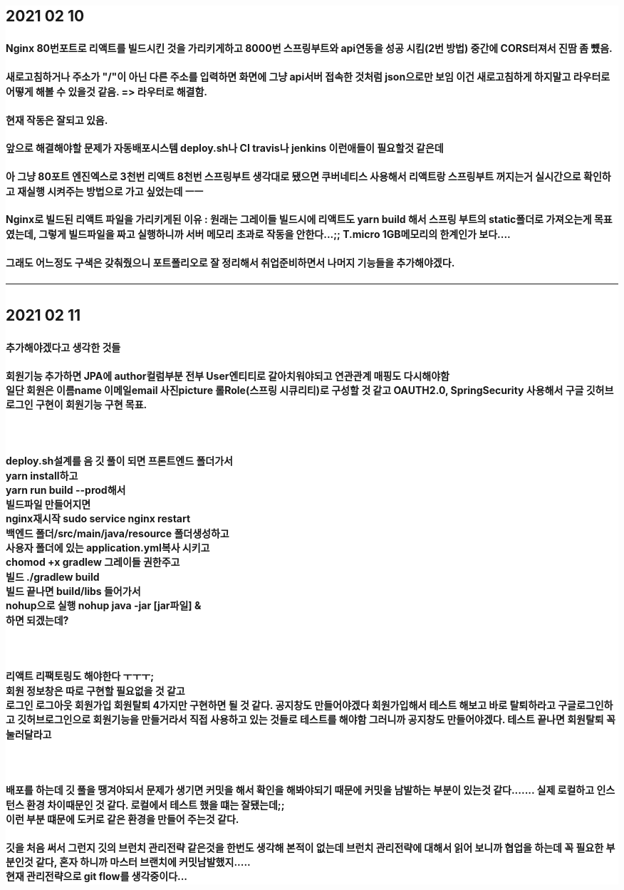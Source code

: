 
## 2021 02 10
#### Nginx 80번포트로 리액트를 빌드시킨 것을 가리키게하고 8000번 스프링부트와 api연동을 성공 시킴(2번 방법) 중간에 CORS터져서 진땀 좀 뻈음.
#### 새로고침하거나 주소가 "/"이 아닌 다른 주소를 입력하면 화면에 그냥 api서버 접속한 것처럼 json으로만 보임 이건 새로고침하게 하지말고 라우터로 어떻게 해볼 수 있을것 같음. => 라우터로 해결함.
#### 현재 작동은 잘되고 있음.
#### 앞으로 해결해야할 문제가 자동배포시스템 deploy.sh나 CI travis나 jenkins 이런애들이 필요할것 같은데
#### 아 그냥 80포트 엔진엑스로 3천번 리액트 8천번 스프링부트 생각대로 됐으면 쿠버네티스 사용해서 리액트랑 스프링부트 꺼지는거 실시간으로 확인하고 재실행 시켜주는 방법으로 가고 싶었는데 ㅡㅡ
#### Nginx로 빌드된 리액트 파일을 가리키게된 이유 : 원래는 그레이들 빌드시에 리액트도 yarn build 해서 스프링 부트의 static폴더로 가져오는게 목표였는데, 그렇게 빌드파일을 짜고 실행하니까 서버 메모리 초과로 작동을 안한다...;; T.micro 1GB메모리의 한계인가 보다....
#### 그래도 어느정도 구색은 갖춰줬으니 포트폴리오로 잘 정리해서 취업준비하면서 나머지 기능들을 추가해야겠다.

---

## 2021 02 11
#### 추가해야겠다고 생각한 것들
#### 회원기능 추가하면 JPA에 author컬럼부분 전부 User엔티티로 갈아치워야되고 연관관계 매핑도 다시해야함<br>일단 회원은 이름name 이메일email 사진picture 롤Role(스프링 시큐리티)로 구성할 것 같고 OAUTH2.0, SpringSecurity 사용해서 구글 깃허브 로그인 구현이 회원기능 구현 목표.

<br>

#### deploy.sh설계를 음 깃 풀이 되면 프론트엔드 폴더가서<br> yarn install하고 <br>yarn run build --prod해서<br> 빌드파일 만들어지면 <br>nginx재시작 sudo service nginx restart<br>백엔드 폴더/src/main/java/resource 폴더생성하고<br>사용자 폴더에 있는 application.yml복사 시키고<br>chomod +x gradlew 그레이들 권한주고<br> 빌드 ./gradlew build<br> 빌드 끝나면 build/libs 들어가서<br>nohup으로 실행 nohup java -jar [jar파일] &<br>하면 되겠는데?

<br>

#### 리액트 리팩토링도 해야한다 ㅜㅜㅜ;<br>회원 정보창은 따로 구현할 필요없을 것 같고<br>로그인 로그아웃 회원가입 회원탈퇴 4가지만 구현하면 될 것 같다. 공지창도 만들어야겠다 회원가입해서 테스트 해보고 바로 탈퇴하라고 구글로그인하고 깃허브로그인으로 회원기능을 만들거라서 직접 사용하고 있는 것들로 테스트를 해야함 그러니까 공지창도 만들어야겠다.  테스트 끝나면 회원탈퇴 꼭 눌러달라고

<br>

#### 배포를 하는데 깃 풀을 땡겨야되서 문제가 생기면 커밋을 해서 확인을 해봐야되기 때문에 커밋을 남발하는 부분이 있는것 같다....... 실제 로컬하고 인스턴스 환경 차이때문인 것 같다. 로컬에서 테스트 했을 떄는 잘됐는데;;<br>이런 부분 떄문에 도커로 같은 환경을 만들어 주는것 같다.

#### 깃을 처음 써서 그런지 깃의 브런치 관리전략 같은것을 한번도 생각해 본적이 없는데 브런치 관리전략에 대해서 읽어 보니까 협업을 하는데 꼭 필요한 부분인것 같다, 혼자 하니까 마스터 브랜치에 커밋남발했지.....<br>현재 관리전략으로 git flow를 생각중이다...
